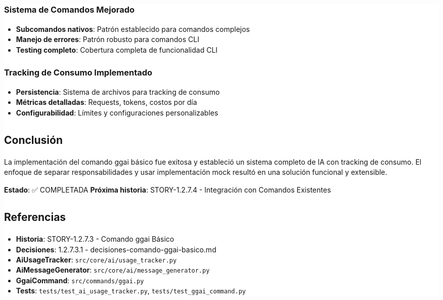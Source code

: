 ### **Sistema de Comandos Mejorado**
- **Subcomandos nativos**: Patrón establecido para comandos complejos
- **Manejo de errores**: Patrón robusto para comandos CLI
- **Testing completo**: Cobertura completa de funcionalidad CLI

### **Tracking de Consumo Implementado**
- **Persistencia**: Sistema de archivos para tracking de consumo
- **Métricas detalladas**: Requests, tokens, costos por día
- **Configurabilidad**: Límites y configuraciones personalizables

## Conclusión

La implementación del comando ggai básico fue exitosa y estableció un sistema completo de IA con tracking de consumo. El enfoque de separar responsabilidades y usar implementación mock resultó en una solución funcional y extensible.

**Estado**: ✅ COMPLETADA
**Próxima historia**: STORY-1.2.7.4 - Integración con Comandos Existentes

## Referencias
- **Historia**: STORY-1.2.7.3 - Comando ggai Básico
- **Decisiones**: 1.2.7.3.1 - decisiones-comando-ggai-basico.md
- **AiUsageTracker**: `src/core/ai/usage_tracker.py`
- **AiMessageGenerator**: `src/core/ai/message_generator.py`
- **GgaiCommand**: `src/commands/ggai.py`
- **Tests**: `tests/test_ai_usage_tracker.py`, `tests/test_ggai_command.py`

